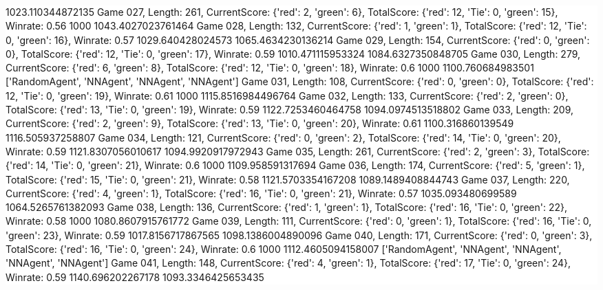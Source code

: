 1023.110344872135
Game 027, Length: 261,      CurrentScore: {'red': 2, 'green': 6},      TotalScore: {'red': 12, 'Tie': 0, 'green': 15},  Winrate: 0.56
1000
1043.4027023761464
Game 028, Length: 132,      CurrentScore: {'red': 1, 'green': 1},      TotalScore: {'red': 12, 'Tie': 0, 'green': 16},  Winrate: 0.57
1029.640428024573
1065.4634230136214
Game 029, Length: 154,      CurrentScore: {'red': 0, 'green': 0},      TotalScore: {'red': 12, 'Tie': 0, 'green': 17},  Winrate: 0.59
1010.471115953324
1084.6327350848705
Game 030, Length: 279,      CurrentScore: {'red': 6, 'green': 8},      TotalScore: {'red': 12, 'Tie': 0, 'green': 18},  Winrate: 0.6
1000
1100.760684983501
['RandomAgent', 'NNAgent', 'NNAgent', 'NNAgent']
Game 031, Length: 108,      CurrentScore: {'red': 0, 'green': 0},      TotalScore: {'red': 12, 'Tie': 0, 'green': 19},  Winrate: 0.61
1000
1115.8516984496764
Game 032, Length: 133,      CurrentScore: {'red': 2, 'green': 0},      TotalScore: {'red': 13, 'Tie': 0, 'green': 19},  Winrate: 0.59
1122.7253460464758
1094.0974513518802
Game 033, Length: 209,      CurrentScore: {'red': 2, 'green': 9},      TotalScore: {'red': 13, 'Tie': 0, 'green': 20},  Winrate: 0.61
1100.316860139549
1116.505937258807
Game 034, Length: 121,      CurrentScore: {'red': 0, 'green': 2},      TotalScore: {'red': 14, 'Tie': 0, 'green': 20},  Winrate: 0.59
1121.8307056010617
1094.9920917972943
Game 035, Length: 261,      CurrentScore: {'red': 2, 'green': 3},      TotalScore: {'red': 14, 'Tie': 0, 'green': 21},  Winrate: 0.6
1000
1109.958591317694
Game 036, Length: 174,      CurrentScore: {'red': 5, 'green': 1},      TotalScore: {'red': 15, 'Tie': 0, 'green': 21},  Winrate: 0.58
1121.5703354167208
1089.1489408844743
Game 037, Length: 220,      CurrentScore: {'red': 4, 'green': 1},      TotalScore: {'red': 16, 'Tie': 0, 'green': 21},  Winrate: 0.57
1035.093480699589
1064.5265761382093
Game 038, Length: 136,      CurrentScore: {'red': 1, 'green': 1},      TotalScore: {'red': 16, 'Tie': 0, 'green': 22},  Winrate: 0.58
1000
1080.8607915761772
Game 039, Length: 111,      CurrentScore: {'red': 0, 'green': 1},      TotalScore: {'red': 16, 'Tie': 0, 'green': 23},  Winrate: 0.59
1017.8156717867565
1098.1386004890096
Game 040, Length: 171,      CurrentScore: {'red': 0, 'green': 3},      TotalScore: {'red': 16, 'Tie': 0, 'green': 24},  Winrate: 0.6
1000
1112.4605094158007
['RandomAgent', 'NNAgent', 'NNAgent', 'NNAgent', 'NNAgent']
Game 041, Length: 148,      CurrentScore: {'red': 4, 'green': 1},      TotalScore: {'red': 17, 'Tie': 0, 'green': 24},  Winrate: 0.59
1140.696202267178
1093.3346425653435